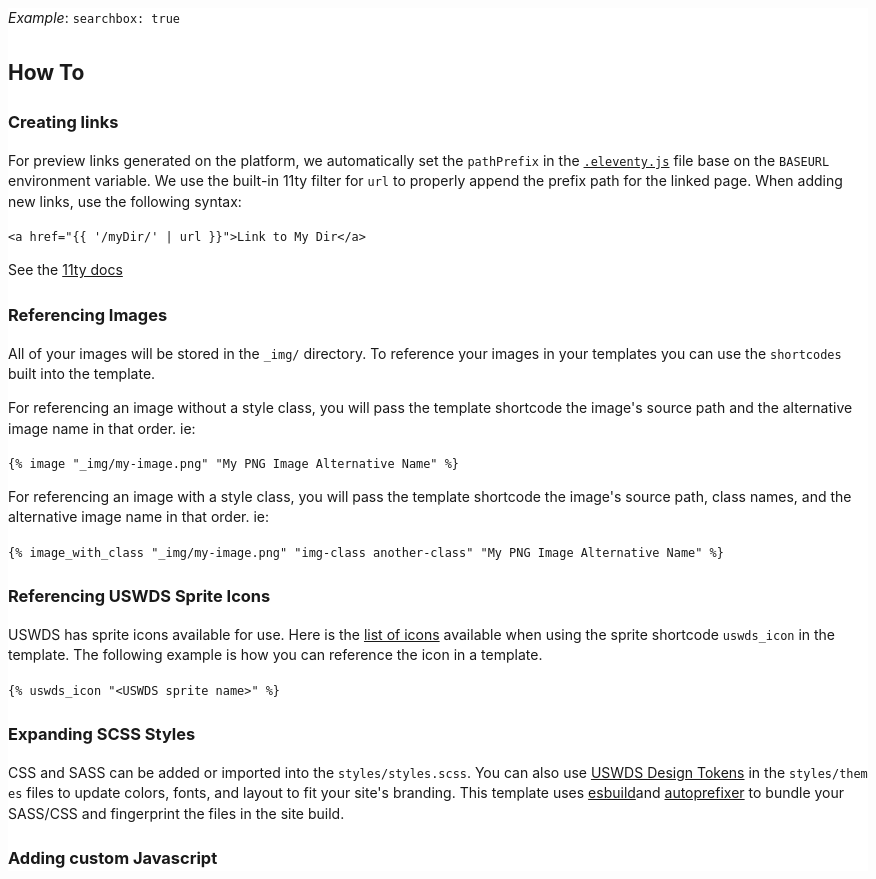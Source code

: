 *Example*: `searchbox: true`

## How To

### Creating links

For preview links generated on the platform, we automatically set the `pathPrefix` in the [`.eleventy.js`](/.eleventy.js) file base on the `BASEURL` environment variable. We use the built-in 11ty filter for `url` to properly append the prefix path for the linked page.  When adding new links, use the following syntax:

```liquid
<a href="{{ '/myDir/' | url }}">Link to My Dir</a>
```

See the [11ty docs](https://www.11ty.dev/docs/filters/url/)

### Referencing Images

All of your images will be stored in the `_img/` directory. To reference your images in your templates you can use the `shortcodes` built into the template.

For referencing an image without a style class, you will pass the template shortcode the image's source path and the alternative image name in that order. ie:

```
{% image "_img/my-image.png" "My PNG Image Alternative Name" %}
```

For referencing an image with a style class, you will pass the template shortcode the image's source path, class names, and the alternative image name in that order. ie:

```
{% image_with_class "_img/my-image.png" "img-class another-class" "My PNG Image Alternative Name" %}
```

### Referencing USWDS Sprite Icons

USWDS has sprite icons available for use. Here is the [list of icons](https://designsystem.digital.gov/components/icon/) available when using the sprite shortcode `uswds_icon` in the template. The following example is how you can reference the icon in a template.

```
{% uswds_icon "<USWDS sprite name>" %}
```

### Expanding SCSS Styles

CSS and SASS can be added or imported into the `styles/styles.scss`. You can also use [USWDS Design Tokens](https://designsystem.digital.gov/design-tokens/) in the `styles/themes` files to update colors, fonts, and layout to fit your site's branding. This template uses [esbuild](https://esbuild.github.io/)and [autoprefixer](https://github.com/postcss/autoprefixer) to bundle your SASS/CSS and fingerprint the files in the site build.

### Adding custom Javascript

